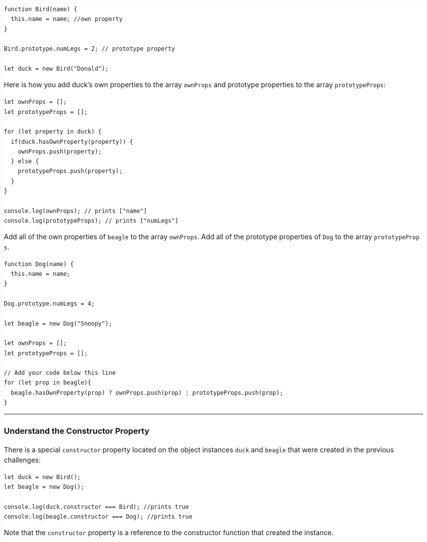     function Bird(name) {
      this.name = name; //own property
    }

    Bird.prototype.numLegs = 2; // prototype property

    let duck = new Bird("Donald");
Here is how you add duck’s own properties to the array `ownProps` and prototype properties to the array `prototypeProps`:

    let ownProps = [];
    let prototypeProps = [];

    for (let property in duck) {
      if(duck.hasOwnProperty(property)) {
        ownProps.push(property);
      } else {
        prototypeProps.push(property);
      }
    }

    console.log(ownProps); // prints ["name"]
    console.log(prototypeProps); // prints ["numLegs"]

Add all of the own properties of `beagle` to the array `ownProps`. Add all of the prototype properties of `Dog` to the array `prototypeProps`.

    function Dog(name) {
      this.name = name;
    }

    Dog.prototype.numLegs = 4;

    let beagle = new Dog("Snoopy");

    let ownProps = [];
    let prototypeProps = [];

    // Add your code below this line 
    for (let prop in beagle){
      beagle.hasOwnProperty(prop) ? ownProps.push(prop) : prototypeProps.push(prop);
    }


***

### Understand the Constructor Property
There is a special `constructor` property located on the object instances `duck` and `beagle` that were created in the previous challenges:

    let duck = new Bird();
    let beagle = new Dog();

    console.log(duck.constructor === Bird); //prints true
    console.log(beagle.constructor === Dog); //prints true
Note that the `constructor` property is a reference to the constructor function that created the instance.
